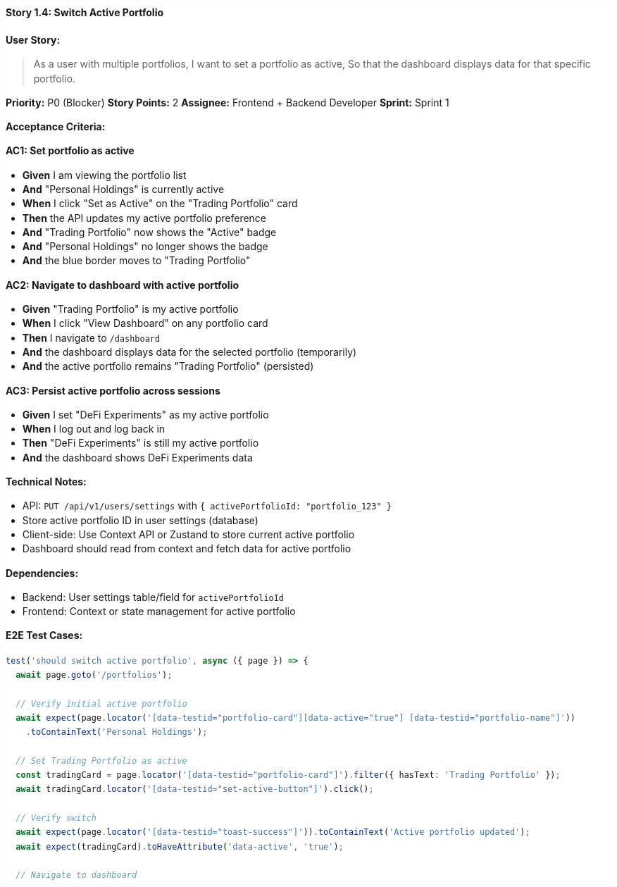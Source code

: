 
#### Story 1.4: Switch Active Portfolio

**User Story:**
> As a user with multiple portfolios,
> I want to set a portfolio as active,
> So that the dashboard displays data for that specific portfolio.

**Priority:** P0 (Blocker)
**Story Points:** 2
**Assignee:** Frontend + Backend Developer
**Sprint:** Sprint 1

**Acceptance Criteria:**

**AC1: Set portfolio as active**
- **Given** I am viewing the portfolio list
- **And** "Personal Holdings" is currently active
- **When** I click "Set as Active" on the "Trading Portfolio" card
- **Then** the API updates my active portfolio preference
- **And** "Trading Portfolio" now shows the "Active" badge
- **And** "Personal Holdings" no longer shows the badge
- **And** the blue border moves to "Trading Portfolio"

**AC2: Navigate to dashboard with active portfolio**
- **Given** "Trading Portfolio" is my active portfolio
- **When** I click "View Dashboard" on any portfolio card
- **Then** I navigate to `/dashboard`
- **And** the dashboard displays data for the selected portfolio (temporarily)
- **And** the active portfolio remains "Trading Portfolio" (persisted)

**AC3: Persist active portfolio across sessions**
- **Given** I set "DeFi Experiments" as my active portfolio
- **When** I log out and log back in
- **Then** "DeFi Experiments" is still my active portfolio
- **And** the dashboard shows DeFi Experiments data

**Technical Notes:**
- API: `PUT /api/v1/users/settings` with `{ activePortfolioId: "portfolio_123" }`
- Store active portfolio ID in user settings (database)
- Client-side: Use Context API or Zustand to store current active portfolio
- Dashboard should read from context and fetch data for active portfolio

**Dependencies:**
- Backend: User settings table/field for `activePortfolioId`
- Frontend: Context or state management for active portfolio

**E2E Test Cases:**
```typescript
test('should switch active portfolio', async ({ page }) => {
  await page.goto('/portfolios');

  // Verify initial active portfolio
  await expect(page.locator('[data-testid="portfolio-card"][data-active="true"] [data-testid="portfolio-name"]'))
    .toContainText('Personal Holdings');

  // Set Trading Portfolio as active
  const tradingCard = page.locator('[data-testid="portfolio-card"]').filter({ hasText: 'Trading Portfolio' });
  await tradingCard.locator('[data-testid="set-active-button"]').click();

  // Verify switch
  await expect(page.locator('[data-testid="toast-success"]')).toContainText('Active portfolio updated');
  await expect(tradingCard).toHaveAttribute('data-active', 'true');

  // Navigate to dashboard
```